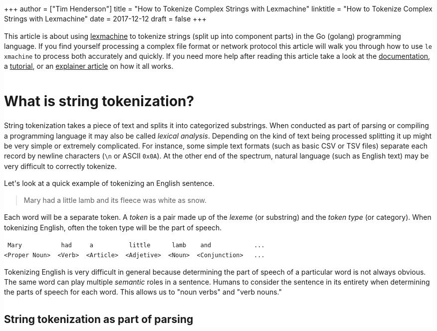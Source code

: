 +++
author = ["Tim Henderson"]
title = "How to Tokenize Complex Strings with Lexmachine"
linktitle = "How to Tokenize Complex Strings with Lexmachine"
date = 2017-12-12
draft = false
+++


This article is about using [lexmachine](https://github.com/timtadh/lexmachine)
to tokenize strings (split up into component parts) in the Go (golang)
programming language. If you find yourself processing a complex file format or
network protocol this article will walk you through how to use `lexmachine` to
process both accurately and quickly. If you need more help after reading this
article take a look at the
[documentation](https://github.com/timtadh/lexmachine#documentation), a
[tutorial](http://hackthology.com/writing-a-lexer-in-go-with-lexmachine.html),
or an [explainer
article](http://hackthology.com/faster-tokenization-with-a-dfa-backend-for-lexmachine.html)
on how it all works.

# What is string tokenization?

String tokenization takes a piece of text and splits it into categorized
substrings. When conducted as part of parsing or compiling a programming
language it may also be called *lexical analysis*. Depending on the kind of text
being processed splitting it up might be very simple or extremely complicated.
For instance, some simple text formats (such as basic CSV or TSV files) separate
each record by newline characters (`\n` or ASCII `0x0A`). At the other end of
the spectrum, natural language (such as English text) may be very difficult to
correctly tokenize.

Let's look at a quick example of tokenizing an English sentence. 


> Mary had a little lamb and its fleece was white as snow.

Each word will be a separate token.  A *token* is a pair made up of the *lexeme*
(or substring) and the *token type* (or category). When tokenizing English,
often the token type will be the part of speech.

```
 Mary           had     a          little      lamb    and            ...
<Proper Noun>  <Verb>  <Article>  <Adjetive>  <Noun>  <Conjunction>   ...
```

Tokenizing English is very difficult in general because determining the part of
speech of a particular word is not always obvious. The same word can play
multiple *semantic* roles in a sentence. Humans to consider the sentence in its
entirety when determining the parts of speech for each word. This allows us to
"noun verbs" and "verb nouns."

## String tokenization as part of parsing
